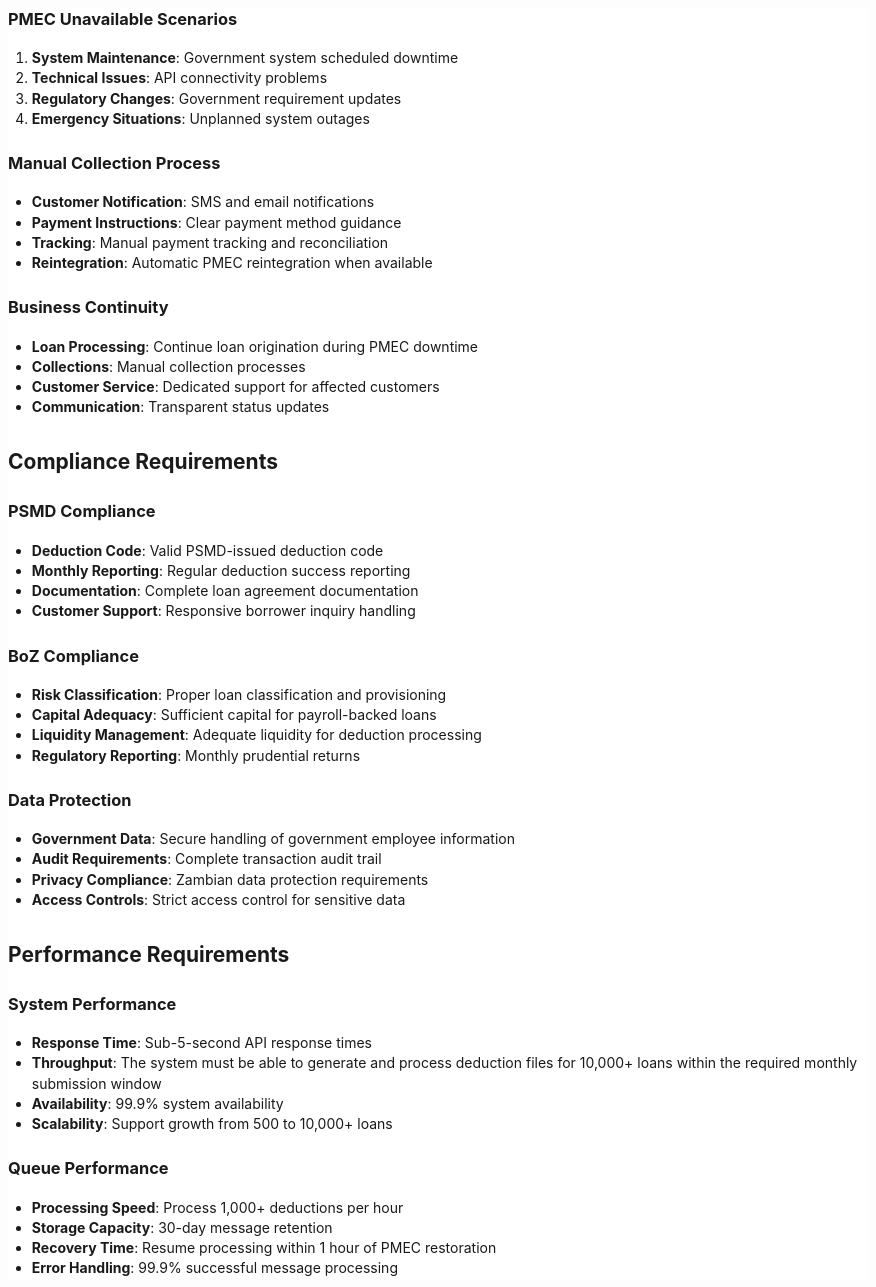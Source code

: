 ### PMEC Unavailable Scenarios
1. **System Maintenance**: Government system scheduled downtime
2. **Technical Issues**: API connectivity problems
3. **Regulatory Changes**: Government requirement updates
4. **Emergency Situations**: Unplanned system outages

### Manual Collection Process
- **Customer Notification**: SMS and email notifications
- **Payment Instructions**: Clear payment method guidance
- **Tracking**: Manual payment tracking and reconciliation
- **Reintegration**: Automatic PMEC reintegration when available

### Business Continuity
- **Loan Processing**: Continue loan origination during PMEC downtime
- **Collections**: Manual collection processes
- **Customer Service**: Dedicated support for affected customers
- **Communication**: Transparent status updates

## Compliance Requirements

### PSMD Compliance
- **Deduction Code**: Valid PSMD-issued deduction code
- **Monthly Reporting**: Regular deduction success reporting
- **Documentation**: Complete loan agreement documentation
- **Customer Support**: Responsive borrower inquiry handling

### BoZ Compliance
- **Risk Classification**: Proper loan classification and provisioning
- **Capital Adequacy**: Sufficient capital for payroll-backed loans
- **Liquidity Management**: Adequate liquidity for deduction processing
- **Regulatory Reporting**: Monthly prudential returns

### Data Protection
- **Government Data**: Secure handling of government employee information
- **Audit Requirements**: Complete transaction audit trail
- **Privacy Compliance**: Zambian data protection requirements
- **Access Controls**: Strict access control for sensitive data

## Performance Requirements

### System Performance
- **Response Time**: Sub-5-second API response times
- **Throughput**: The system must be able to generate and process deduction files for 10,000+ loans within the required monthly submission window
- **Availability**: 99.9% system availability
- **Scalability**: Support growth from 500 to 10,000+ loans

### Queue Performance
- **Processing Speed**: Process 1,000+ deductions per hour
- **Storage Capacity**: 30-day message retention
- **Recovery Time**: Resume processing within 1 hour of PMEC restoration
- **Error Handling**: 99.9% successful message processing
